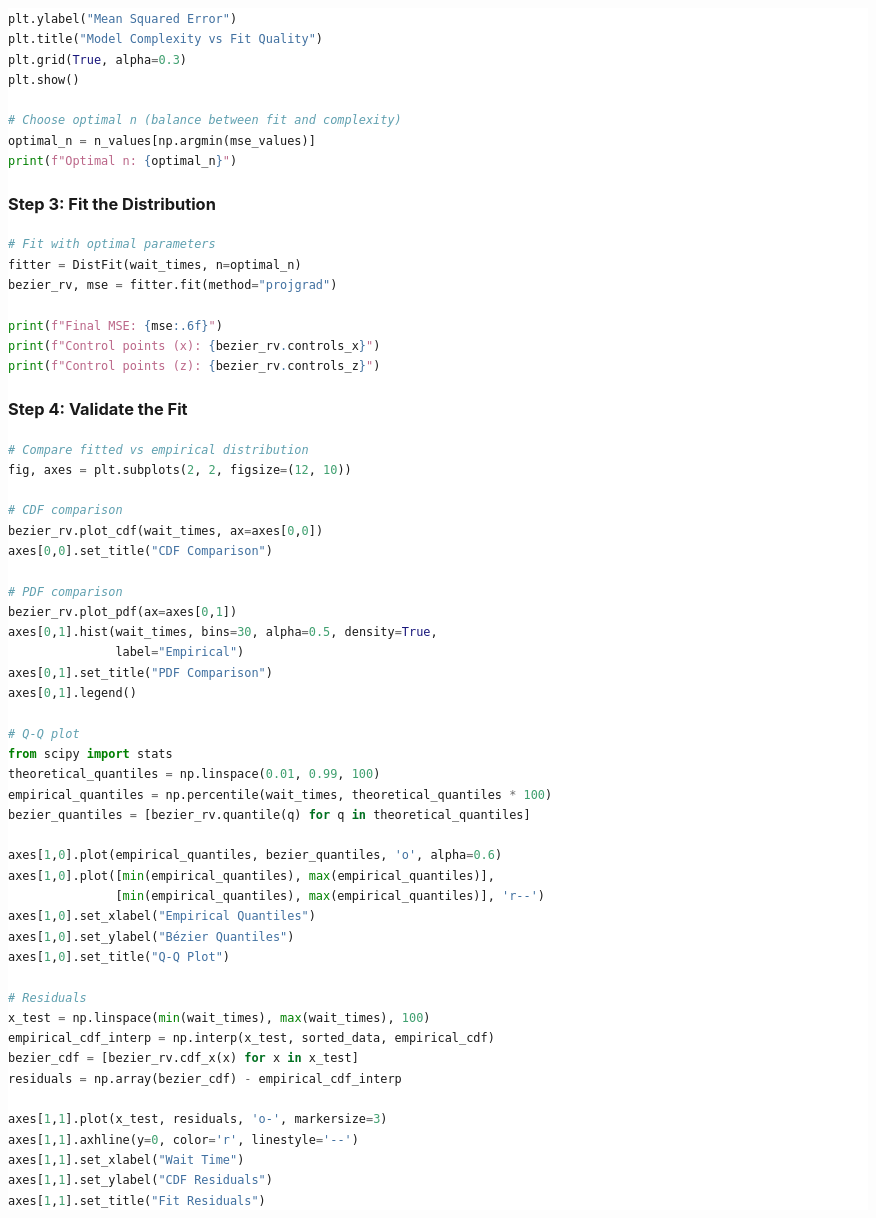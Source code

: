 ```python
plt.ylabel("Mean Squared Error")
plt.title("Model Complexity vs Fit Quality")
plt.grid(True, alpha=0.3)
plt.show()

# Choose optimal n (balance between fit and complexity)
optimal_n = n_values[np.argmin(mse_values)]
print(f"Optimal n: {optimal_n}")
```

### Step 3: Fit the Distribution

```python
# Fit with optimal parameters
fitter = DistFit(wait_times, n=optimal_n)
bezier_rv, mse = fitter.fit(method="projgrad")

print(f"Final MSE: {mse:.6f}")
print(f"Control points (x): {bezier_rv.controls_x}")
print(f"Control points (z): {bezier_rv.controls_z}")
```

### Step 4: Validate the Fit

```python
# Compare fitted vs empirical distribution
fig, axes = plt.subplots(2, 2, figsize=(12, 10))

# CDF comparison
bezier_rv.plot_cdf(wait_times, ax=axes[0,0])
axes[0,0].set_title("CDF Comparison")

# PDF comparison
bezier_rv.plot_pdf(ax=axes[0,1])
axes[0,1].hist(wait_times, bins=30, alpha=0.5, density=True, 
               label="Empirical")
axes[0,1].set_title("PDF Comparison")
axes[0,1].legend()

# Q-Q plot
from scipy import stats
theoretical_quantiles = np.linspace(0.01, 0.99, 100)
empirical_quantiles = np.percentile(wait_times, theoretical_quantiles * 100)
bezier_quantiles = [bezier_rv.quantile(q) for q in theoretical_quantiles]

axes[1,0].plot(empirical_quantiles, bezier_quantiles, 'o', alpha=0.6)
axes[1,0].plot([min(empirical_quantiles), max(empirical_quantiles)], 
               [min(empirical_quantiles), max(empirical_quantiles)], 'r--')
axes[1,0].set_xlabel("Empirical Quantiles")
axes[1,0].set_ylabel("Bézier Quantiles")
axes[1,0].set_title("Q-Q Plot")

# Residuals
x_test = np.linspace(min(wait_times), max(wait_times), 100)
empirical_cdf_interp = np.interp(x_test, sorted_data, empirical_cdf)
bezier_cdf = [bezier_rv.cdf_x(x) for x in x_test]
residuals = np.array(bezier_cdf) - empirical_cdf_interp

axes[1,1].plot(x_test, residuals, 'o-', markersize=3)
axes[1,1].axhline(y=0, color='r', linestyle='--')
axes[1,1].set_xlabel("Wait Time")
axes[1,1].set_ylabel("CDF Residuals")
axes[1,1].set_title("Fit Residuals")

```